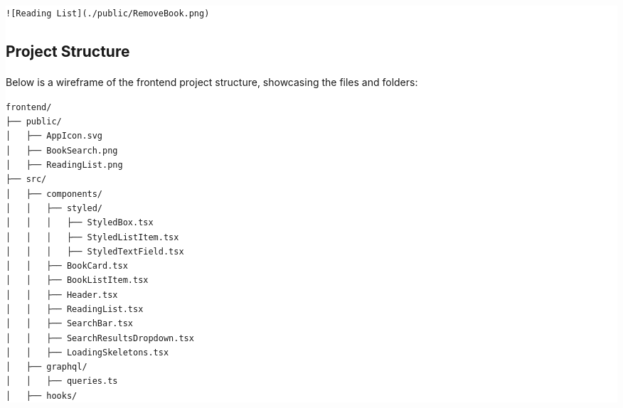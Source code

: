     ![Reading List](./public/RemoveBook.png)

## Project Structure

Below is a wireframe of the frontend project structure, showcasing the files and folders:

```
frontend/
├── public/
│   ├── AppIcon.svg
│   ├── BookSearch.png
│   ├── ReadingList.png
├── src/
│   ├── components/
│   │   ├── styled/
│   │   │   ├── StyledBox.tsx
│   │   │   ├── StyledListItem.tsx
│   │   │   ├── StyledTextField.tsx
│   │   ├── BookCard.tsx
│   │   ├── BookListItem.tsx
│   │   ├── Header.tsx
│   │   ├── ReadingList.tsx
│   │   ├── SearchBar.tsx
│   │   ├── SearchResultsDropdown.tsx
│   │   ├── LoadingSkeletons.tsx
│   ├── graphql/
│   │   ├── queries.ts
│   ├── hooks/
```
